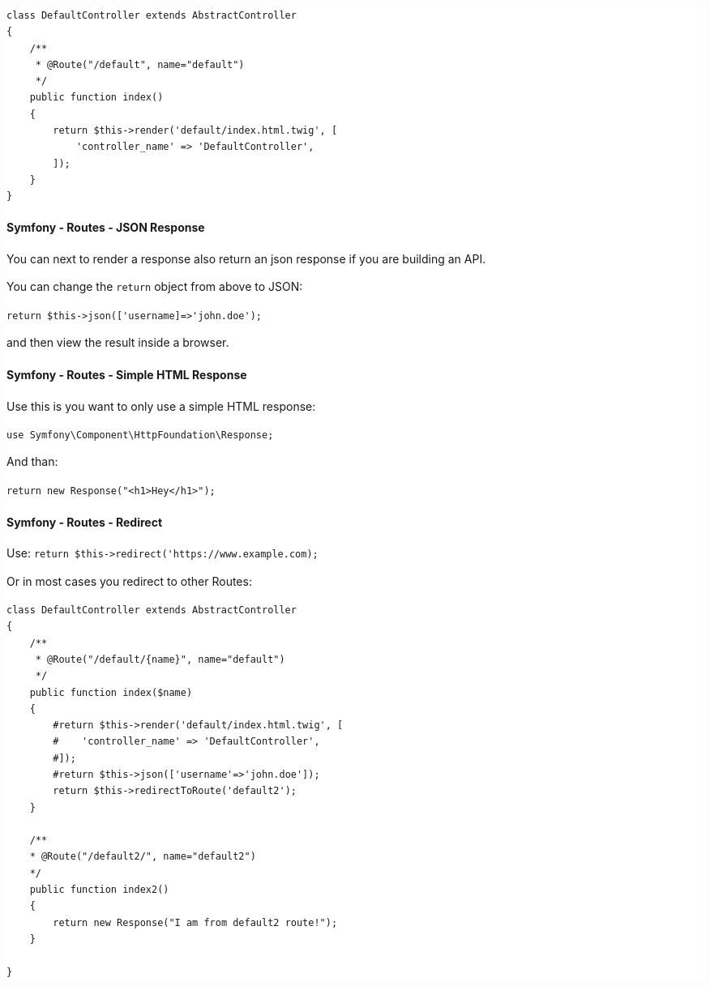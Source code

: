 ```
class DefaultController extends AbstractController
{
    /**
     * @Route("/default", name="default")
     */
    public function index()
    {
        return $this->render('default/index.html.twig', [
            'controller_name' => 'DefaultController',
        ]);
    }
}
```

#### Symfony - Routes - JSON Response

You can next to render a response also return an json response if you are building an API.

You can change the `return` object from above to JSON:

`return $this->json(['username]=>'john.doe');`

and then view the result inside a browser.

#### Symfony - Routes - Simple HTML Response

Use this is you want to only use a simple HTML response:

`use Symfony\Component\HttpFoundation\Response;`

And than:

`return new Response("<h1>Hey</h1>");`

#### Symfony - Routes - Redirect

Use: `return $this->redirect('https://www.example.com);`

Or in most cases you redirect to other Routes:

```
class DefaultController extends AbstractController
{
    /**
     * @Route("/default/{name}", name="default")
     */
    public function index($name)
    {
        #return $this->render('default/index.html.twig', [
        #    'controller_name' => 'DefaultController',
        #]);
        #return $this->json(['username'=>'john.doe']);
        return $this->redirectToRoute('default2');
    }

    /**
    * @Route("/default2/", name="default2")
    */
    public function index2()
    {
        return new Response("I am from default2 route!");
    }

}
```
